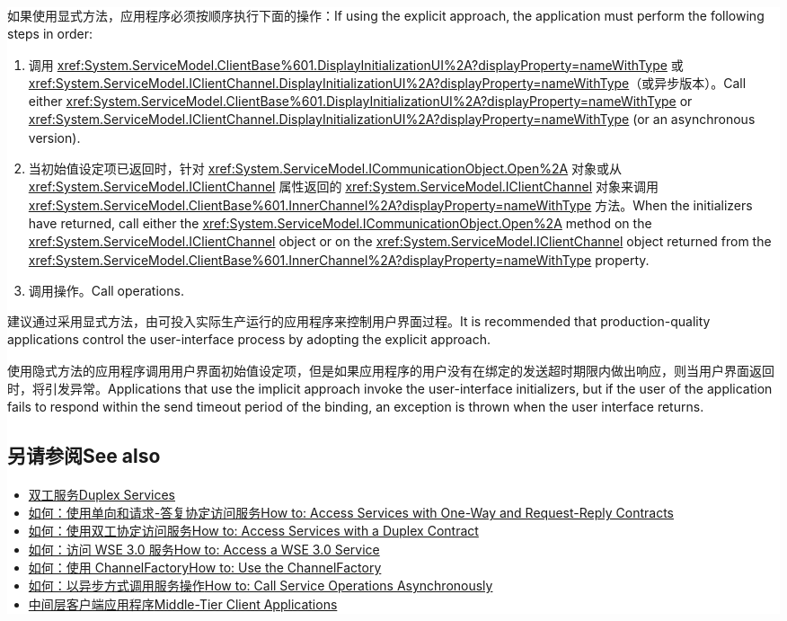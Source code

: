  <span data-ttu-id="53a70-168">如果使用显式方法，应用程序必须按顺序执行下面的操作：</span><span class="sxs-lookup"><span data-stu-id="53a70-168">If using the explicit approach, the application must perform the following steps in order:</span></span>  
  
1. <span data-ttu-id="53a70-169">调用 <xref:System.ServiceModel.ClientBase%601.DisplayInitializationUI%2A?displayProperty=nameWithType> 或 <xref:System.ServiceModel.IClientChannel.DisplayInitializationUI%2A?displayProperty=nameWithType>（或异步版本）。</span><span class="sxs-lookup"><span data-stu-id="53a70-169">Call either <xref:System.ServiceModel.ClientBase%601.DisplayInitializationUI%2A?displayProperty=nameWithType> or <xref:System.ServiceModel.IClientChannel.DisplayInitializationUI%2A?displayProperty=nameWithType> (or an asynchronous version).</span></span>  
  
2. <span data-ttu-id="53a70-170">当初始值设定项已返回时，针对 <xref:System.ServiceModel.ICommunicationObject.Open%2A> 对象或从 <xref:System.ServiceModel.IClientChannel> 属性返回的 <xref:System.ServiceModel.IClientChannel> 对象来调用 <xref:System.ServiceModel.ClientBase%601.InnerChannel%2A?displayProperty=nameWithType> 方法。</span><span class="sxs-lookup"><span data-stu-id="53a70-170">When the initializers have returned, call either the <xref:System.ServiceModel.ICommunicationObject.Open%2A> method on the <xref:System.ServiceModel.IClientChannel> object or on the <xref:System.ServiceModel.IClientChannel> object returned from the <xref:System.ServiceModel.ClientBase%601.InnerChannel%2A?displayProperty=nameWithType> property.</span></span>  
  
3. <span data-ttu-id="53a70-171">调用操作。</span><span class="sxs-lookup"><span data-stu-id="53a70-171">Call operations.</span></span>  
  
 <span data-ttu-id="53a70-172">建议通过采用显式方法，由可投入实际生产运行的应用程序来控制用户界面过程。</span><span class="sxs-lookup"><span data-stu-id="53a70-172">It is recommended that production-quality applications control the user-interface process by adopting the explicit approach.</span></span>  
  
 <span data-ttu-id="53a70-173">使用隐式方法的应用程序调用用户界面初始值设定项，但是如果应用程序的用户没有在绑定的发送超时期限内做出响应，则当用户界面返回时，将引发异常。</span><span class="sxs-lookup"><span data-stu-id="53a70-173">Applications that use the implicit approach invoke the user-interface initializers, but if the user of the application fails to respond within the send timeout period of the binding, an exception is thrown when the user interface returns.</span></span>  
  
## <a name="see-also"></a><span data-ttu-id="53a70-174">另请参阅</span><span class="sxs-lookup"><span data-stu-id="53a70-174">See also</span></span>

- [<span data-ttu-id="53a70-175">双工服务</span><span class="sxs-lookup"><span data-stu-id="53a70-175">Duplex Services</span></span>](duplex-services.md)
- [<span data-ttu-id="53a70-176">如何：使用单向和请求-答复协定访问服务</span><span class="sxs-lookup"><span data-stu-id="53a70-176">How to: Access Services with One-Way and Request-Reply Contracts</span></span>](how-to-access-wcf-services-with-one-way-and-request-reply-contracts.md)
- [<span data-ttu-id="53a70-177">如何：使用双工协定访问服务</span><span class="sxs-lookup"><span data-stu-id="53a70-177">How to: Access Services with a Duplex Contract</span></span>](how-to-access-services-with-a-duplex-contract.md)
- [<span data-ttu-id="53a70-178">如何：访问 WSE 3.0 服务</span><span class="sxs-lookup"><span data-stu-id="53a70-178">How to: Access a WSE 3.0 Service</span></span>](how-to-access-a-wse-3-0-service-with-a-wcf-client.md)
- [<span data-ttu-id="53a70-179">如何：使用 ChannelFactory</span><span class="sxs-lookup"><span data-stu-id="53a70-179">How to: Use the ChannelFactory</span></span>](how-to-use-the-channelfactory.md)
- [<span data-ttu-id="53a70-180">如何：以异步方式调用服务操作</span><span class="sxs-lookup"><span data-stu-id="53a70-180">How to: Call Service Operations Asynchronously</span></span>](how-to-call-wcf-service-operations-asynchronously.md)
- [<span data-ttu-id="53a70-181">中间层客户端应用程序</span><span class="sxs-lookup"><span data-stu-id="53a70-181">Middle-Tier Client Applications</span></span>](middle-tier-client-applications.md)
